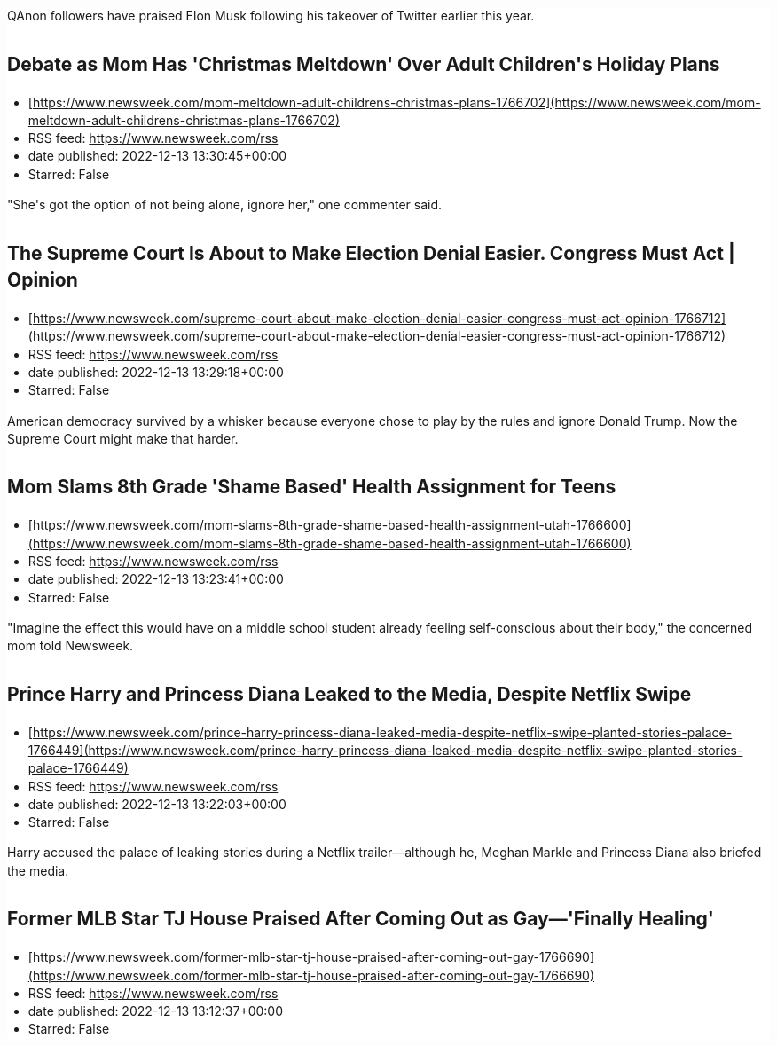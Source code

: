 QAnon followers have praised Elon Musk following his takeover of Twitter earlier this year.

## Debate as Mom Has 'Christmas Meltdown' Over Adult Children's Holiday Plans
 - [https://www.newsweek.com/mom-meltdown-adult-childrens-christmas-plans-1766702](https://www.newsweek.com/mom-meltdown-adult-childrens-christmas-plans-1766702)
 - RSS feed: https://www.newsweek.com/rss
 - date published: 2022-12-13 13:30:45+00:00
 - Starred: False

"She's got the option of not being alone, ignore her," one commenter said.

## The Supreme Court Is About to Make Election Denial Easier. Congress Must Act | Opinion
 - [https://www.newsweek.com/supreme-court-about-make-election-denial-easier-congress-must-act-opinion-1766712](https://www.newsweek.com/supreme-court-about-make-election-denial-easier-congress-must-act-opinion-1766712)
 - RSS feed: https://www.newsweek.com/rss
 - date published: 2022-12-13 13:29:18+00:00
 - Starred: False

American democracy survived by a whisker because everyone chose to play by the rules and ignore Donald Trump. Now the Supreme Court might make that harder.

## Mom Slams 8th Grade 'Shame Based' Health Assignment for Teens
 - [https://www.newsweek.com/mom-slams-8th-grade-shame-based-health-assignment-utah-1766600](https://www.newsweek.com/mom-slams-8th-grade-shame-based-health-assignment-utah-1766600)
 - RSS feed: https://www.newsweek.com/rss
 - date published: 2022-12-13 13:23:41+00:00
 - Starred: False

"Imagine the effect this would have on a middle school student already feeling self-conscious about their body," the concerned mom told Newsweek.

## Prince Harry and Princess Diana Leaked to the Media, Despite Netflix Swipe
 - [https://www.newsweek.com/prince-harry-princess-diana-leaked-media-despite-netflix-swipe-planted-stories-palace-1766449](https://www.newsweek.com/prince-harry-princess-diana-leaked-media-despite-netflix-swipe-planted-stories-palace-1766449)
 - RSS feed: https://www.newsweek.com/rss
 - date published: 2022-12-13 13:22:03+00:00
 - Starred: False

Harry accused the palace of leaking stories during a Netflix trailer—although he, Meghan Markle and Princess Diana also briefed the media.

## Former MLB Star TJ House Praised After Coming Out as Gay—'Finally Healing'
 - [https://www.newsweek.com/former-mlb-star-tj-house-praised-after-coming-out-gay-1766690](https://www.newsweek.com/former-mlb-star-tj-house-praised-after-coming-out-gay-1766690)
 - RSS feed: https://www.newsweek.com/rss
 - date published: 2022-12-13 13:12:37+00:00
 - Starred: False

